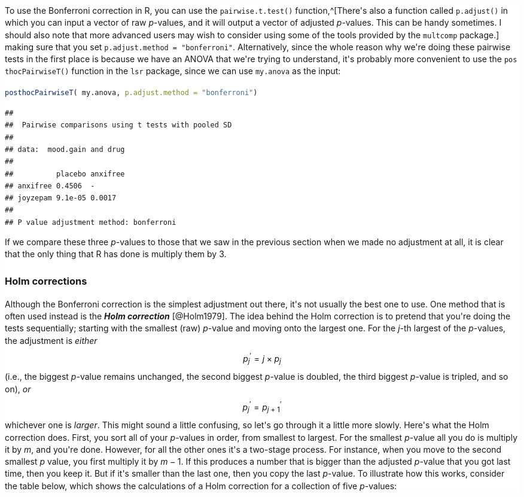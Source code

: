 To use the Bonferroni correction in R, you can use the `pairwise.t.test()` function,^[There's also a function called `p.adjust()` in which you can input a vector of raw $p$-values, and it will output a vector of adjusted $p$-values. This can be handy sometimes. I should also note that more advanced users may wish to consider using some of the tools provided by the `multcomp` package.] making sure that you set `p.adjust.method = "bonferroni"`. Alternatively, since the whole reason why we're doing these pairwise tests in the first place is because we have an ANOVA that we're trying to understand, it's probably more convenient to use the `posthocPairwiseT()` function in the `lsr` package, since we can use `my.anova` as the input:


```r
posthocPairwiseT( my.anova, p.adjust.method = "bonferroni")
```

```
## 
## 	Pairwise comparisons using t tests with pooled SD 
## 
## data:  mood.gain and drug 
## 
##          placebo anxifree
## anxifree 0.4506  -       
## joyzepam 9.1e-05 0.0017  
## 
## P value adjustment method: bonferroni
```
If we compare these three $p$-values to those that we saw in the previous section when we made no adjustment at all, it is clear that the only thing that R has done is multiply them by 3. 

### Holm corrections

Although the Bonferroni correction is the simplest adjustment out there, it's not usually the best one to use. One method that is often used instead is the **_Holm correction_** [@Holm1979]. The idea behind the Holm correction is to pretend that you're doing the tests sequentially; starting with the smallest (raw) $p$-value and moving onto the largest one. For the $j$-th largest of the $p$-values, the adjustment is *either*
$$
p^\prime_j = j \times p_j 
$$
(i.e., the biggest $p$-value remains unchanged, the second biggest $p$-value is doubled, the third biggest $p$-value is tripled, and so on), *or*
$$
p^\prime_j = p^\prime_{j+1}
$$
whichever one is *larger*. This might sound a little confusing, so let's go through it a little more slowly. Here's what the Holm correction does. First, you sort all of your $p$-values in order, from smallest to largest. For the smallest $p$-value all you do is multiply it by $m$, and you're done. However, for all the other ones it's a two-stage process. For instance, when you move to the second smallest $p$ value, you first multiply it by $m-1$. If this produces a number that is bigger than the adjusted $p$-value that you got last time, then you keep it. But if it's smaller than the last one, then you copy the last $p$-value. To illustrate how this works, consider the table below, which shows the calculations of a Holm correction for a collection of five $p$-values:

